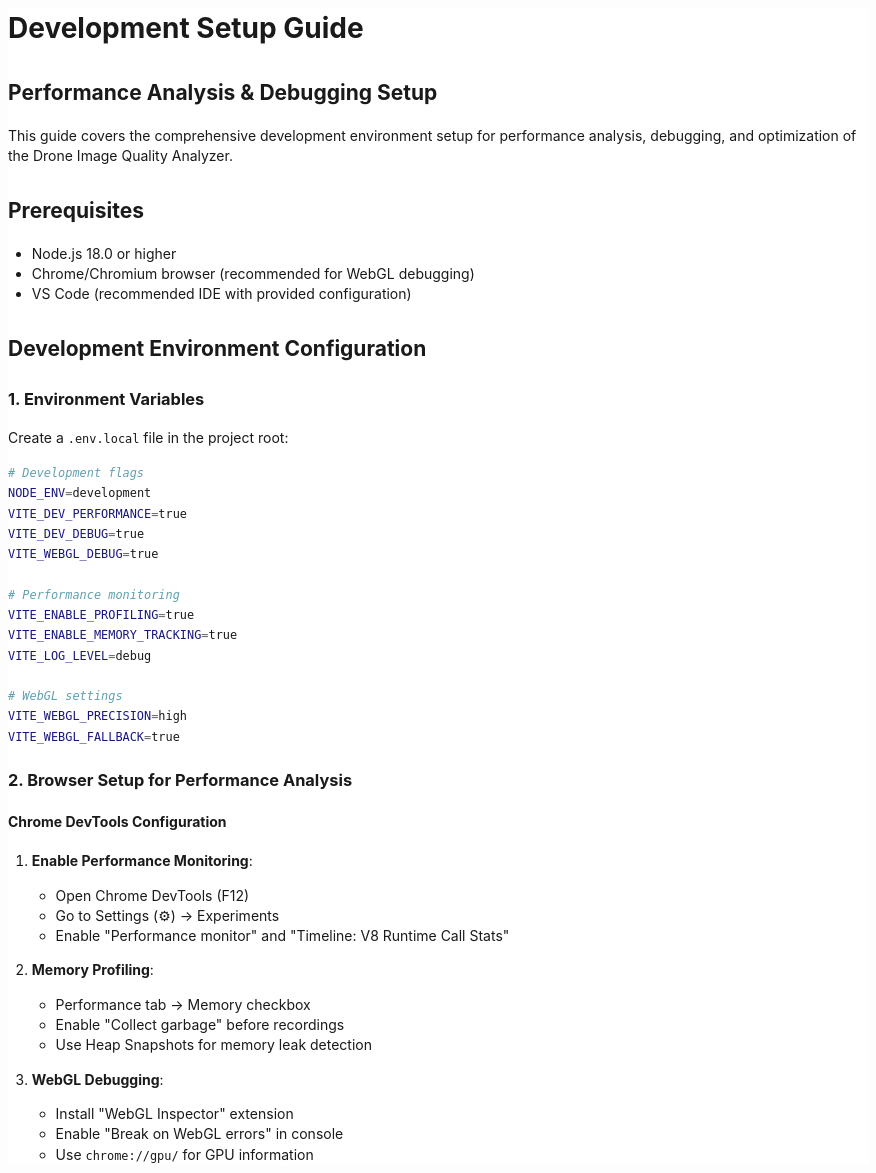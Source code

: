 # Development Setup Guide

## Performance Analysis & Debugging Setup

This guide covers the comprehensive development environment setup for performance analysis, debugging, and optimization of the Drone Image Quality Analyzer.

## Prerequisites

- Node.js 18.0 or higher
- Chrome/Chromium browser (recommended for WebGL debugging)
- VS Code (recommended IDE with provided configuration)

## Development Environment Configuration

### 1. Environment Variables

Create a `.env.local` file in the project root:

```bash
# Development flags
NODE_ENV=development
VITE_DEV_PERFORMANCE=true
VITE_DEV_DEBUG=true
VITE_WEBGL_DEBUG=true

# Performance monitoring
VITE_ENABLE_PROFILING=true
VITE_ENABLE_MEMORY_TRACKING=true
VITE_LOG_LEVEL=debug

# WebGL settings
VITE_WEBGL_PRECISION=high
VITE_WEBGL_FALLBACK=true
```

### 2. Browser Setup for Performance Analysis

#### Chrome DevTools Configuration

1. **Enable Performance Monitoring**:
   - Open Chrome DevTools (F12)
   - Go to Settings (⚙️) → Experiments
   - Enable "Performance monitor" and "Timeline: V8 Runtime Call Stats"

2. **Memory Profiling**:
   - Performance tab → Memory checkbox
   - Enable "Collect garbage" before recordings
   - Use Heap Snapshots for memory leak detection

3. **WebGL Debugging**:
   - Install "WebGL Inspector" extension
   - Enable "Break on WebGL errors" in console
   - Use `chrome://gpu/` for GPU information
